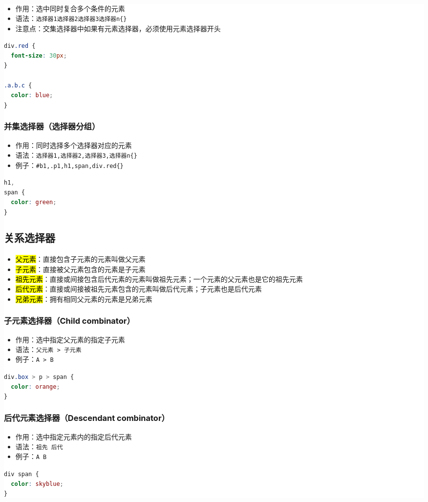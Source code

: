- 作用：选中同时复合多个条件的元素
- 语法：`选择器1选择器2选择器3选择器n{}`
- 注意点：交集选择器中如果有元素选择器，必须使用元素选择器开头

```css
div.red {
  font-size: 30px;
}

.a.b.c {
  color: blue;
}
```

### 并集选择器（选择器分组）

- 作用：同时选择多个选择器对应的元素
- 语法：`选择器1,选择器2,选择器3,选择器n{}`
- 例子：`#b1,.p1,h1,span,div.red{}`

```css
h1,
span {
  color: green;
}
```

## 关系选择器

- <mark>父元素</mark>：直接包含子元素的元素叫做父元素
- <mark>子元素</mark>：直接被父元素包含的元素是子元素
- <mark>祖先元素</mark>：直接或间接包含后代元素的元素叫做祖先元素；一个元素的父元素也是它的祖先元素
- <mark>后代元素</mark>：直接或间接被祖先元素包含的元素叫做后代元素；子元素也是后代元素
- <mark>兄弟元素</mark>：拥有相同父元素的元素是兄弟元素

### 子元素选择器（Child combinator）

- 作用：选中指定父元素的指定子元素
- 语法：`父元素 > 子元素`
- 例子：`A > B`

```css
div.box > p > span {
  color: orange;
}
```

### 后代元素选择器（Descendant combinator）

- 作用：选中指定元素内的指定后代元素
- 语法：`祖先 后代`
- 例子：`A B`

```css
div span {
  color: skyblue;
}
```
